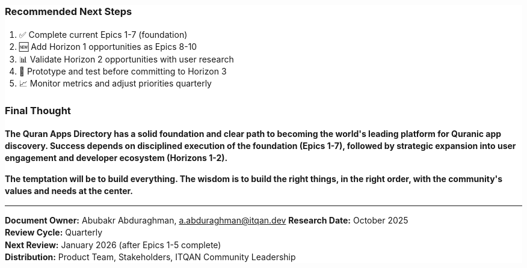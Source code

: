 ### Recommended Next Steps

1. ✅ Complete current Epics 1-7 (foundation)
2. 🆕 Add Horizon 1 opportunities as Epics 8-10
3. 📊 Validate Horizon 2 opportunities with user research
4. 🔬 Prototype and test before committing to Horizon 3
5. 📈 Monitor metrics and adjust priorities quarterly

### Final Thought

**The Quran Apps Directory has a solid foundation and clear path to becoming the world's leading platform for Quranic app discovery. Success depends on disciplined execution of the foundation (Epics 1-7), followed by strategic expansion into user engagement and developer ecosystem (Horizons 1-2).** 

**The temptation will be to build everything. The wisdom is to build the right things, in the right order, with the community's values and needs at the center.**

---

**Document Owner:** Abubakr Abduraghman, a.abduraghman@itqan.dev 
**Research Date:** October 2025  
**Review Cycle:** Quarterly  
**Next Review:** January 2026 (after Epics 1-5 complete)  
**Distribution:** Product Team, Stakeholders, ITQAN Community Leadership
